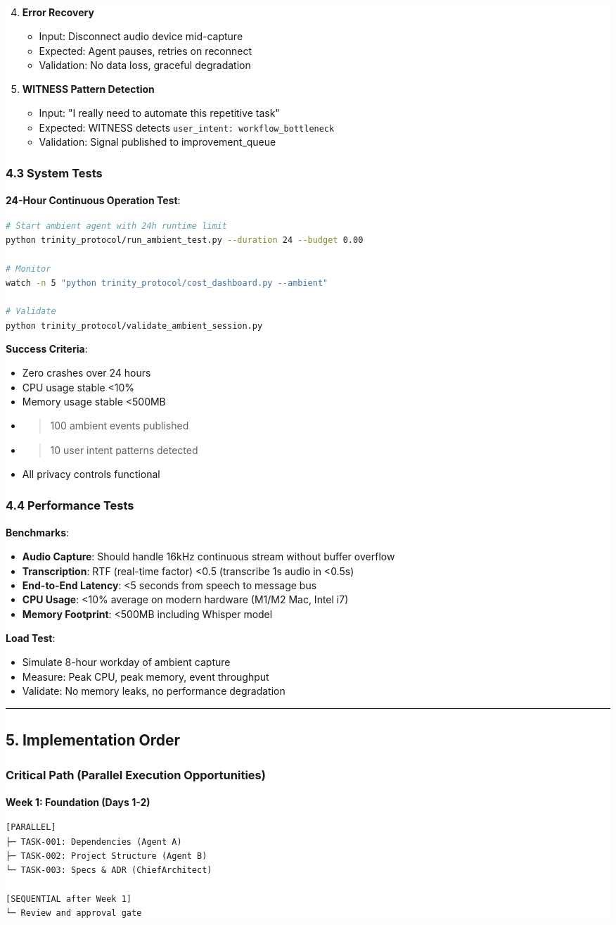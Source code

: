4. **Error Recovery**
   - Input: Disconnect audio device mid-capture
   - Expected: Agent pauses, retries on reconnect
   - Validation: No data loss, graceful degradation

5. **WITNESS Pattern Detection**
   - Input: "I really need to automate this repetitive task"
   - Expected: WITNESS detects `user_intent: workflow_bottleneck`
   - Validation: Signal published to improvement_queue

### 4.3 System Tests

**24-Hour Continuous Operation Test**:
```bash
# Start ambient agent with 24h runtime limit
python trinity_protocol/run_ambient_test.py --duration 24 --budget 0.00

# Monitor
watch -n 5 "python trinity_protocol/cost_dashboard.py --ambient"

# Validate
python trinity_protocol/validate_ambient_session.py
```

**Success Criteria**:
- Zero crashes over 24 hours
- CPU usage stable <10%
- Memory usage stable <500MB
- >100 ambient events published
- >10 user intent patterns detected
- All privacy controls functional

### 4.4 Performance Tests

**Benchmarks**:
- **Audio Capture**: Should handle 16kHz continuous stream without buffer overflow
- **Transcription**: RTF (real-time factor) <0.5 (transcribe 1s audio in <0.5s)
- **End-to-End Latency**: <5 seconds from speech to message bus
- **CPU Usage**: <10% average on modern hardware (M1/M2 Mac, Intel i7)
- **Memory Footprint**: <500MB including Whisper model

**Load Test**:
- Simulate 8-hour workday of ambient capture
- Measure: Peak CPU, peak memory, event throughput
- Validate: No memory leaks, no performance degradation

---

## 5. Implementation Order

### Critical Path (Parallel Execution Opportunities)

**Week 1: Foundation (Days 1-2)**
```
[PARALLEL]
├─ TASK-001: Dependencies (Agent A)
├─ TASK-002: Project Structure (Agent B)
└─ TASK-003: Specs & ADR (ChiefArchitect)

[SEQUENTIAL after Week 1]
└─ Review and approval gate
```
